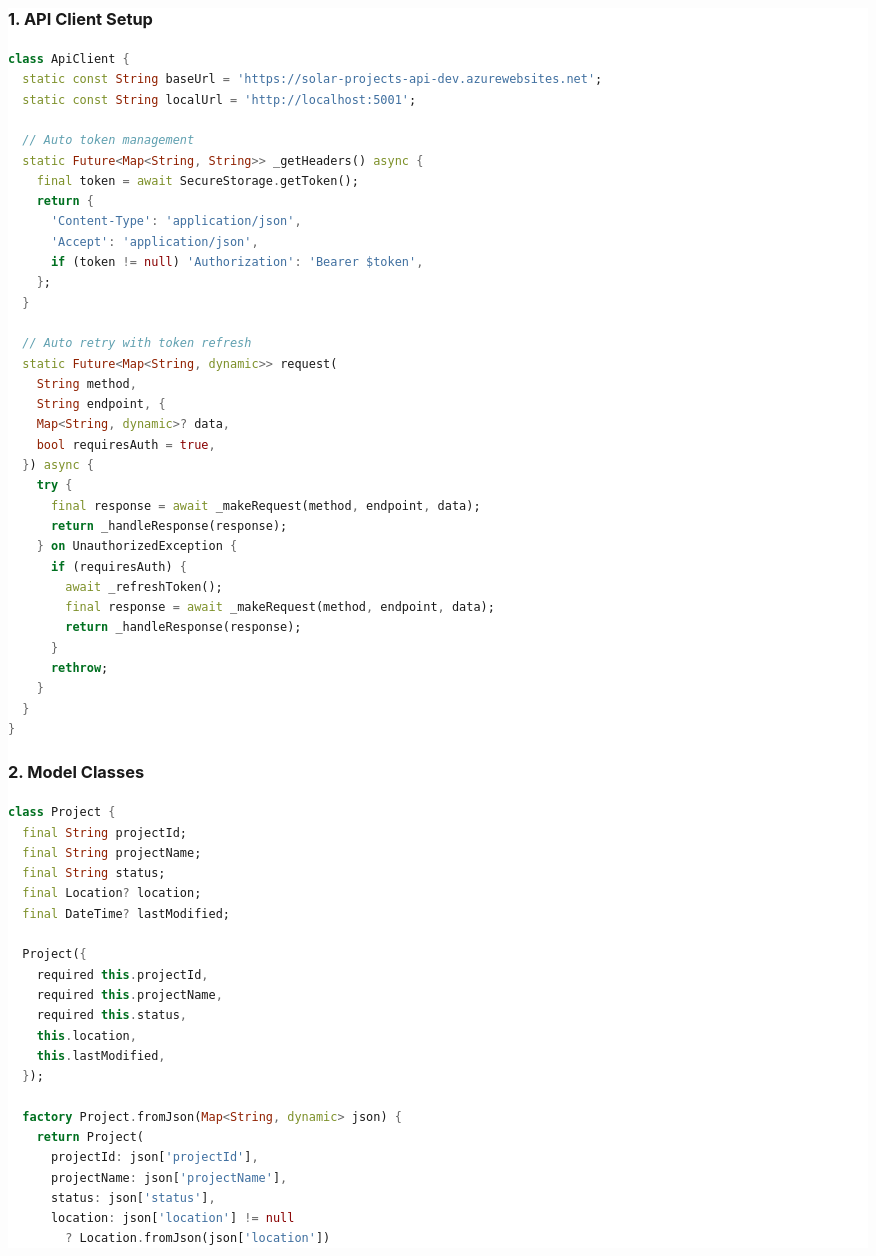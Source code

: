 ### **1. API Client Setup**

```dart
class ApiClient {
  static const String baseUrl = 'https://solar-projects-api-dev.azurewebsites.net';
  static const String localUrl = 'http://localhost:5001';
  
  // Auto token management
  static Future<Map<String, String>> _getHeaders() async {
    final token = await SecureStorage.getToken();
    return {
      'Content-Type': 'application/json',
      'Accept': 'application/json',
      if (token != null) 'Authorization': 'Bearer $token',
    };
  }
  
  // Auto retry with token refresh
  static Future<Map<String, dynamic>> request(
    String method,
    String endpoint, {
    Map<String, dynamic>? data,
    bool requiresAuth = true,
  }) async {
    try {
      final response = await _makeRequest(method, endpoint, data);
      return _handleResponse(response);
    } on UnauthorizedException {
      if (requiresAuth) {
        await _refreshToken();
        final response = await _makeRequest(method, endpoint, data);
        return _handleResponse(response);
      }
      rethrow;
    }
  }
}
```

### **2. Model Classes**

```dart
class Project {
  final String projectId;
  final String projectName;
  final String status;
  final Location? location;
  final DateTime? lastModified;
  
  Project({
    required this.projectId,
    required this.projectName,
    required this.status,
    this.location,
    this.lastModified,
  });
  
  factory Project.fromJson(Map<String, dynamic> json) {
    return Project(
      projectId: json['projectId'],
      projectName: json['projectName'],
      status: json['status'],
      location: json['location'] != null 
        ? Location.fromJson(json['location']) 
```